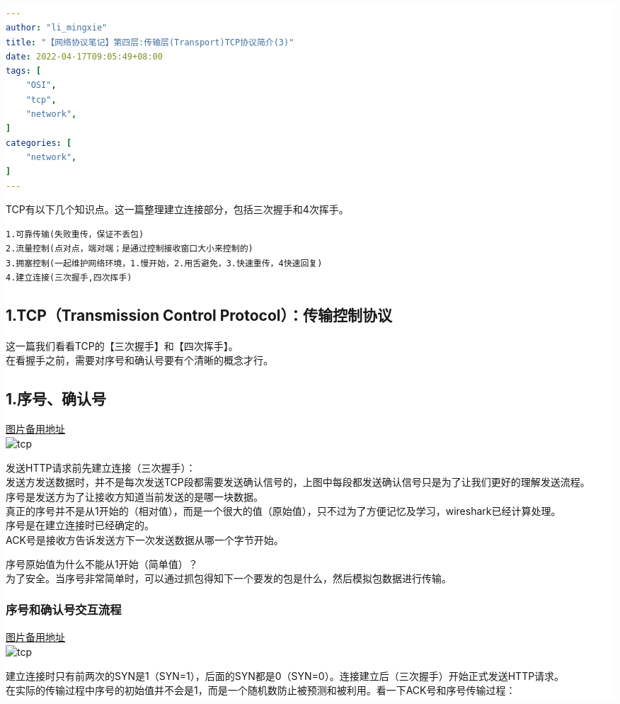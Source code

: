 ```yaml
---
author: "li_mingxie"
title: "【网络协议笔记】第四层:传输层(Transport)TCP协议简介(3)"
date: 2022-04-17T09:05:49+08:00
tags: [
    "OSI",
    "tcp",
    "network",
]
categories: [
    "network",
]
---
```


TCP有以下几个知识点。这一篇整理建立连接部分，包括三次握手和4次挥手。

```
1.可靠传输(失败重传，保证不丢包)
2.流量控制(点对点，端对端；是通过控制接收窗口大小来控制的)
3.拥塞控制(一起维护网络环境，1.慢开始，2.用舌避免，3.快速重传，4快速回复)
4.建立连接(三次握手,四次挥手)
```

## 1.TCP（Transmission Control Protocol）：传输控制协议  

这一篇我们看看TCP的【三次握手】和【四次挥手】。  
在看握手之前，需要对序号和确认号要有个清晰的概念才行。  

## 1.序号、确认号

[图片备用地址](https://limingxie.github.io/images/network/transport/tcp_31.png)  
![tcp](https://mingxie-blog.oss-cn-beijing.aliyuncs.com/image/network/transport/tcp_31.png)

发送HTTP请求前先建立连接（三次握手）：  
发送方发送数据时，并不是每次发送TCP段都需要发送确认信号的，上图中每段都发送确认信号只是为了让我们更好的理解发送流程。  
序号是发送方为了让接收方知道当前发送的是哪一块数据。  
真正的序号并不是从1开始的（相对值），而是一个很大的值（原始值），只不过为了方便记忆及学习，wireshark已经计算处理。  
序号是在建立连接时已经确定的。  
ACK号是接收方告诉发送方下一次发送数据从哪一个字节开始。  

序号原始值为什么不能从1开始（简单值）？  
为了安全。当序号非常简单时，可以通过抓包得知下一个要发的包是什么，然后模拟包数据进行传输。  

### 序号和确认号交互流程

[图片备用地址](https://limingxie.github.io/images/network/transport/tcp_32.png)  
![tcp](https://mingxie-blog.oss-cn-beijing.aliyuncs.com/image/network/transport/tcp_32.png?x-oss-process=image/resize,w_700,m_lfit)

建立连接时只有前两次的SYN是1（SYN=1），后面的SYN都是0（SYN=0）。连接建立后（三次握手）开始正式发送HTTP请求。  
在实际的传输过程中序号的初始值并不会是1，而是一个随机数防止被预测和被利用。看一下ACK号和序号传输过程：  
